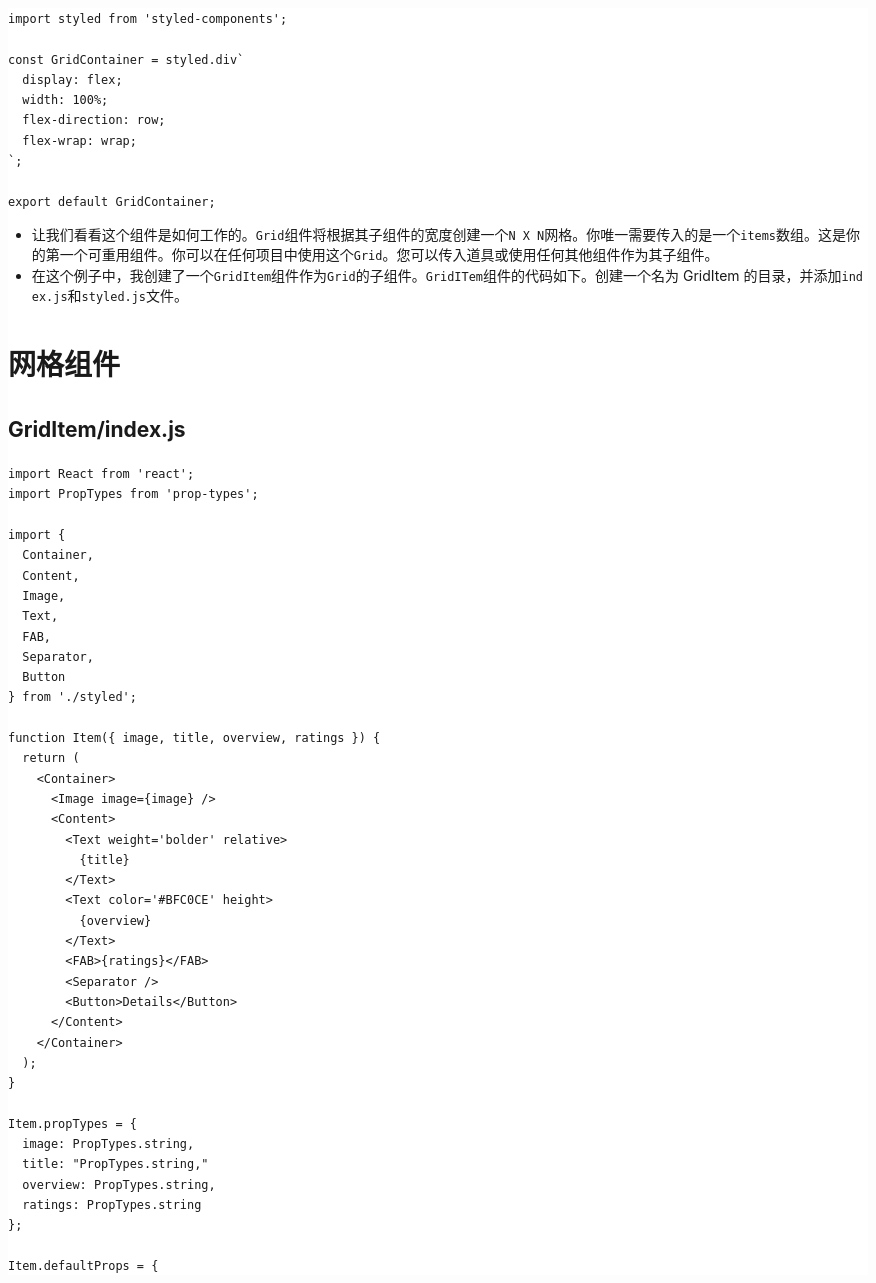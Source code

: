 ```
import styled from 'styled-components';

const GridContainer = styled.div`
  display: flex;
  width: 100%;
  flex-direction: row;
  flex-wrap: wrap;
`;

export default GridContainer;
```

*   让我们看看这个组件是如何工作的。`Grid`组件将根据其子组件的宽度创建一个`N X N`网格。你唯一需要传入的是一个`items`数组。这是你的第一个可重用组件。你可以在任何项目中使用这个`Grid`。您可以传入道具或使用任何其他组件作为其子组件。
*   在这个例子中，我创建了一个`GridItem`组件作为`Grid`的子组件。`GridITem`组件的代码如下。创建一个名为 GridItem 的目录，并添加`index.js`和`styled.js`文件。

# 网格组件

## GridItem/index.js

```
import React from 'react';
import PropTypes from 'prop-types';

import {
  Container,
  Content,
  Image,
  Text,
  FAB,
  Separator,
  Button
} from './styled';

function Item({ image, title, overview, ratings }) {
  return (
    <Container>
      <Image image={image} />
      <Content>
        <Text weight='bolder' relative>
          {title}
        </Text>
        <Text color='#BFC0CE' height>
          {overview}
        </Text>
        <FAB>{ratings}</FAB>
        <Separator />
        <Button>Details</Button>
      </Content>
    </Container>
  );
}

Item.propTypes = {
  image: PropTypes.string,
  title: "PropTypes.string,"
  overview: PropTypes.string,
  ratings: PropTypes.string
};

Item.defaultProps = {
```